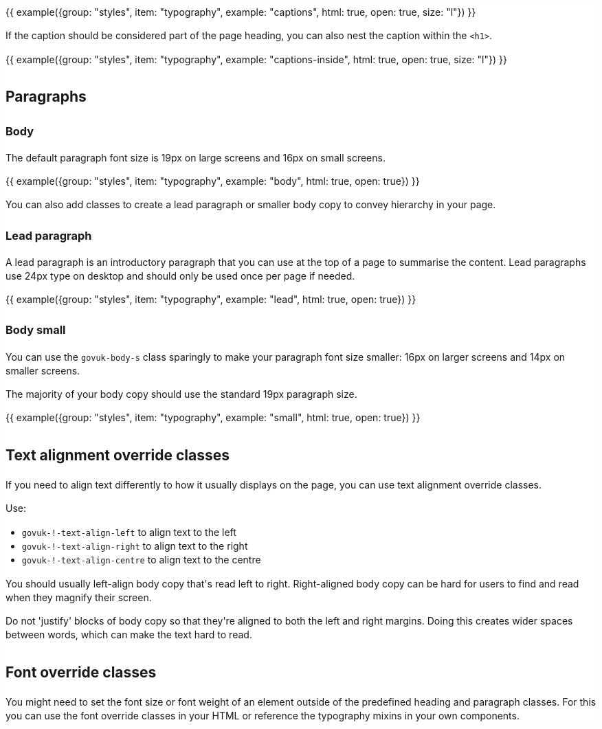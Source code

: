 {{ example({group: "styles", item: "typography", example: "captions", html: true, open: true, size: "l"}) }}

If the caption should be considered part of the page heading, you can also nest the caption within the `<h1>`.

{{ example({group: "styles", item: "typography", example: "captions-inside", html: true, open: true, size: "l"}) }}

## Paragraphs

### Body

The default paragraph font size is 19px on large screens and 16px on small screens.

{{ example({group: "styles", item: "typography", example: "body", html: true, open: true}) }}

You can also add classes to create a lead paragraph or smaller body copy to convey hierarchy in your page.

### Lead paragraph

A lead paragraph is an introductory paragraph that you can use at the top of a page to summarise the content. Lead paragraphs use 24px type on desktop and should only be used once per page if needed.

{{ example({group: "styles", item: "typography", example: "lead", html: true, open: true}) }}

### Body small

You can use the `govuk-body-s` class sparingly to make your paragraph font size smaller: 16px on larger screens and 14px on smaller screens.

The majority of your body copy should use the standard 19px paragraph size.

{{ example({group: "styles", item: "typography", example: "small", html: true, open: true}) }}

## Text alignment override classes

If you need to align text differently to how it usually displays on the page, you can use text alignment override classes.

Use:

- `govuk-!-text-align-left` to align text to the left
- `govuk-!-text-align-right` to align text to the right
- `govuk-!-text-align-centre` to align text to the centre

You should usually left-align body copy that's read left to right. Right-aligned body copy can be hard for users to find and read when they magnify their screen.

Do not 'justify' blocks of body copy so that they're aligned to both the left and right margins. Doing this creates wider spaces between words, which can make the text hard to read.

## Font override classes

You might need to set the font size or font weight of an element outside of the predefined heading and paragraph classes. For this you can use the font override classes in your HTML or reference the typography mixins in your own components.
